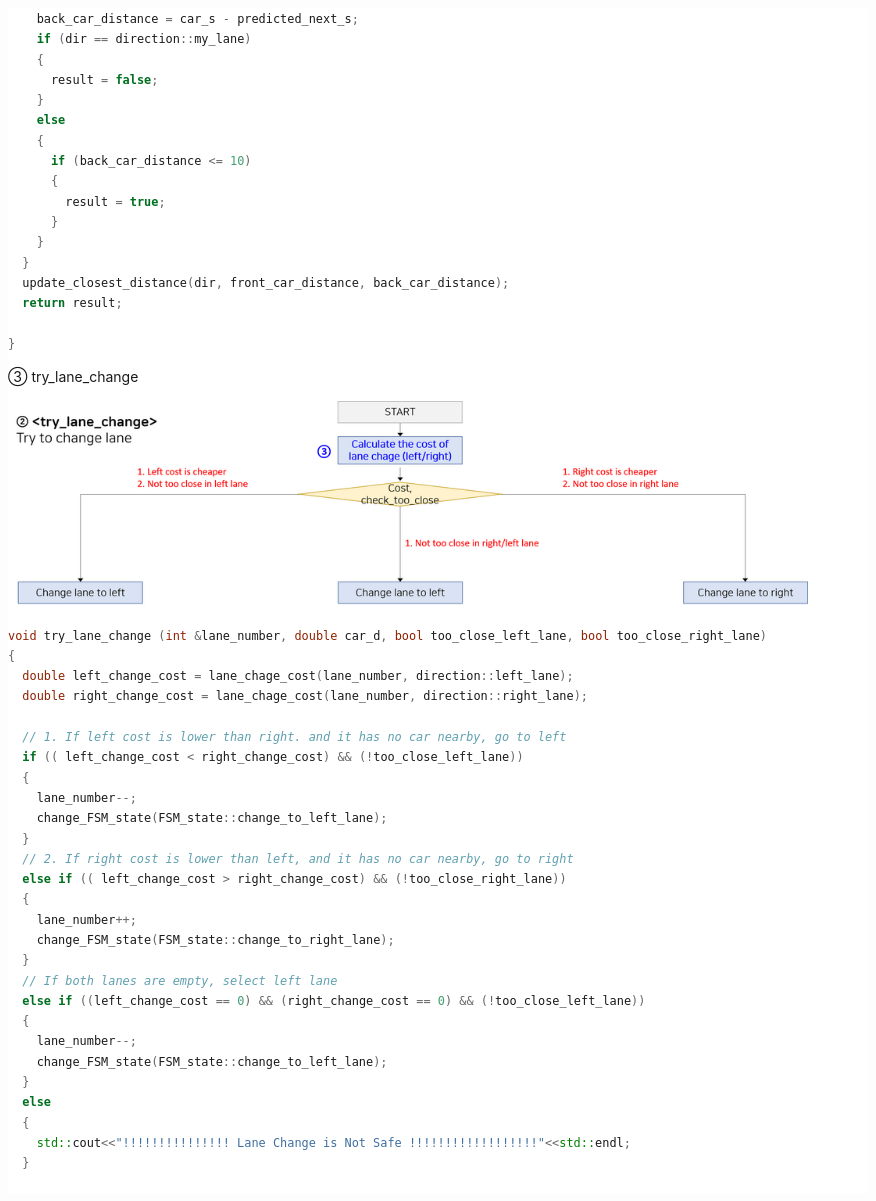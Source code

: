 ```c++
    back_car_distance = car_s - predicted_next_s;
    if (dir == direction::my_lane)
    {
      result = false;
    }
    else
    {
      if (back_car_distance <= 10)
      {
        result = true;
      }
    }
  }
  update_closest_distance(dir, front_car_distance, back_car_distance);
  return result;
  
}
```

③ try_lane_change

<img src="./images/flow_chart_try_lane_change.png" width="800">

```c++
void try_lane_change (int &lane_number, double car_d, bool too_close_left_lane, bool too_close_right_lane)
{
  double left_change_cost = lane_chage_cost(lane_number, direction::left_lane);
  double right_change_cost = lane_chage_cost(lane_number, direction::right_lane);
  
  // 1. If left cost is lower than right. and it has no car nearby, go to left
  if (( left_change_cost < right_change_cost) && (!too_close_left_lane))
  {
    lane_number--;
    change_FSM_state(FSM_state::change_to_left_lane);
  }
  // 2. If right cost is lower than left, and it has no car nearby, go to right
  else if (( left_change_cost > right_change_cost) && (!too_close_right_lane))
  {
    lane_number++;
    change_FSM_state(FSM_state::change_to_right_lane);
  }
  // If both lanes are empty, select left lane
  else if ((left_change_cost == 0) && (right_change_cost == 0) && (!too_close_left_lane))
  {
    lane_number--;
    change_FSM_state(FSM_state::change_to_left_lane);
  } 
  else
  {
    std::cout<<"!!!!!!!!!!!!!!! Lane Change is Not Safe !!!!!!!!!!!!!!!!!!"<<std::endl;
  }
  
```